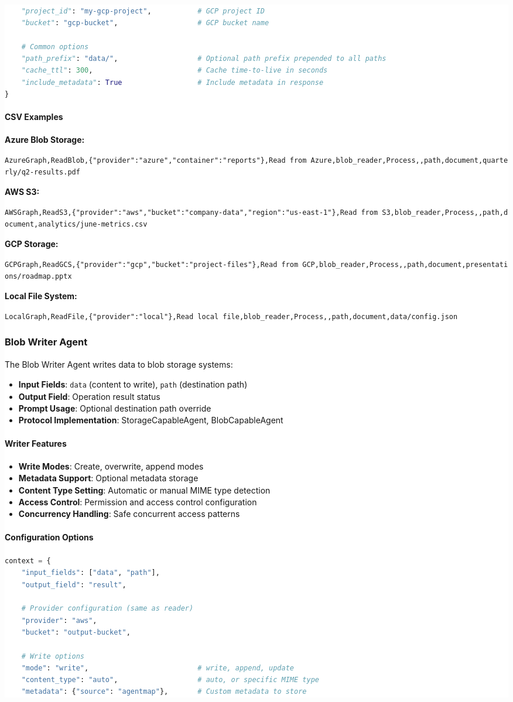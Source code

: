 ```python
    "project_id": "my-gcp-project",           # GCP project ID
    "bucket": "gcp-bucket",                   # GCP bucket name
    
    # Common options
    "path_prefix": "data/",                   # Optional path prefix prepended to all paths
    "cache_ttl": 300,                         # Cache time-to-live in seconds
    "include_metadata": True                  # Include metadata in response
}
```

#### CSV Examples

**Azure Blob Storage:**
```csv
AzureGraph,ReadBlob,{"provider":"azure","container":"reports"},Read from Azure,blob_reader,Process,,path,document,quarterly/q2-results.pdf
```

**AWS S3:**
```csv
AWSGraph,ReadS3,{"provider":"aws","bucket":"company-data","region":"us-east-1"},Read from S3,blob_reader,Process,,path,document,analytics/june-metrics.csv
```

**GCP Storage:**
```csv
GCPGraph,ReadGCS,{"provider":"gcp","bucket":"project-files"},Read from GCP,blob_reader,Process,,path,document,presentations/roadmap.pptx
```

**Local File System:**
```csv
LocalGraph,ReadFile,{"provider":"local"},Read local file,blob_reader,Process,,path,document,data/config.json
```

### Blob Writer Agent

The Blob Writer Agent writes data to blob storage systems:

- **Input Fields**: `data` (content to write), `path` (destination path)
- **Output Field**: Operation result status
- **Prompt Usage**: Optional destination path override
- **Protocol Implementation**: StorageCapableAgent, BlobCapableAgent

#### Writer Features

- **Write Modes**: Create, overwrite, append modes
- **Metadata Support**: Optional metadata storage
- **Content Type Setting**: Automatic or manual MIME type detection
- **Access Control**: Permission and access control configuration
- **Concurrency Handling**: Safe concurrent access patterns

#### Configuration Options

```python
context = {
    "input_fields": ["data", "path"],
    "output_field": "result",
    
    # Provider configuration (same as reader)
    "provider": "aws",
    "bucket": "output-bucket",
    
    # Write options
    "mode": "write",                          # write, append, update
    "content_type": "auto",                   # auto, or specific MIME type
    "metadata": {"source": "agentmap"},       # Custom metadata to store
```